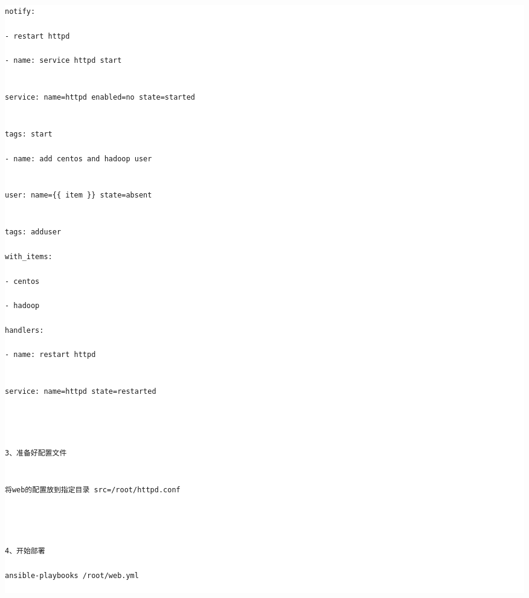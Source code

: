 ```
notify:  

- restart httpd  

- name: service httpd start  


service: name=httpd enabled=no state=started 


tags: start  

- name: add centos and hadoop user  


user: name={{ item }} state=absent 


tags: adduser  

with_items:  

- centos  

- hadoop  

handlers:  

- name: restart httpd  


service: name=httpd state=restarted 


   

3、准备好配置文件  


将web的配置放到指定目录 src=/root/httpd.conf  


   

4、开始部署  

ansible-playbooks /root/web.yml 


```
